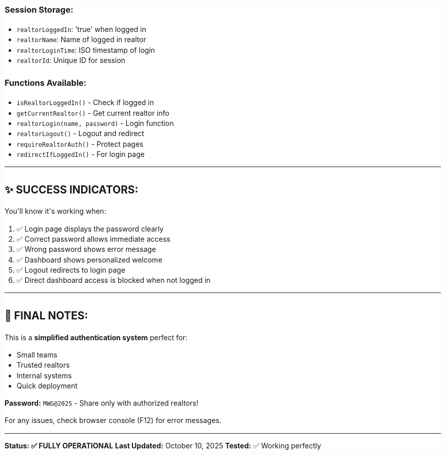 ### Session Storage:
- `realtorLoggedIn`: 'true' when logged in
- `realtorName`: Name of logged in realtor
- `realtorLoginTime`: ISO timestamp of login
- `realtorId`: Unique ID for session

### Functions Available:
- `isRealtorLoggedIn()` - Check if logged in
- `getCurrentRealtor()` - Get current realtor info
- `realtorLogin(name, password)` - Login function
- `realtorLogout()` - Logout and redirect
- `requireRealtorAuth()` - Protect pages
- `redirectIfLoggedIn()` - For login page

---

## ✨ SUCCESS INDICATORS:

You'll know it's working when:
1. ✅ Login page displays the password clearly
2. ✅ Correct password allows immediate access
3. ✅ Wrong password shows error message
4. ✅ Dashboard shows personalized welcome
5. ✅ Logout redirects to login page
6. ✅ Direct dashboard access is blocked when not logged in

---

## 🎉 FINAL NOTES:

This is a **simplified authentication system** perfect for:
- Small teams
- Trusted realtors
- Internal systems
- Quick deployment

**Password:** `MWG@2025` - Share only with authorized realtors!

For any issues, check browser console (F12) for error messages.

---

**Status: ✅ FULLY OPERATIONAL**
**Last Updated:** October 10, 2025
**Tested:** ✅ Working perfectly

